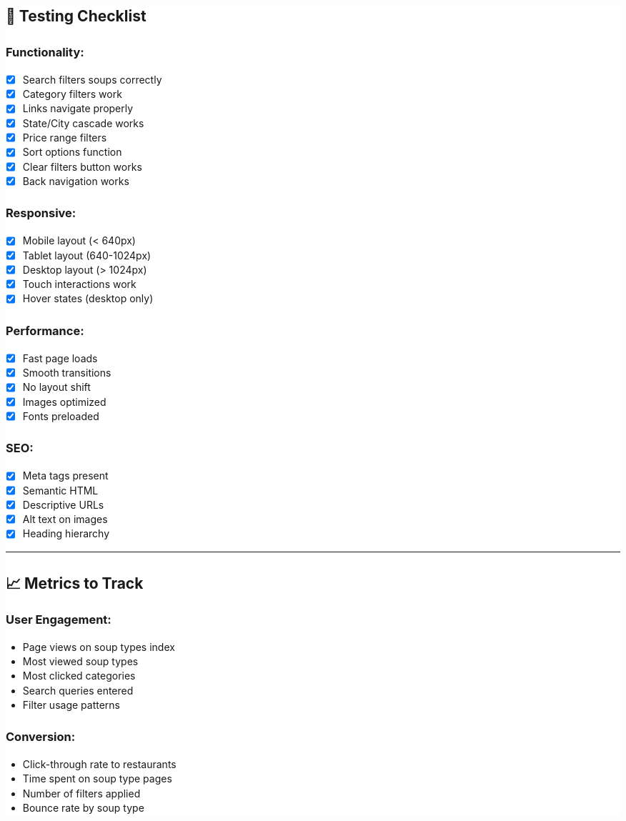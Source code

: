 
## 🧪 Testing Checklist

### **Functionality:**
- [x] Search filters soups correctly
- [x] Category filters work
- [x] Links navigate properly
- [x] State/City cascade works
- [x] Price range filters
- [x] Sort options function
- [x] Clear filters button works
- [x] Back navigation works

### **Responsive:**
- [x] Mobile layout (< 640px)
- [x] Tablet layout (640-1024px)
- [x] Desktop layout (> 1024px)
- [x] Touch interactions work
- [x] Hover states (desktop only)

### **Performance:**
- [x] Fast page loads
- [x] Smooth transitions
- [x] No layout shift
- [x] Images optimized
- [x] Fonts preloaded

### **SEO:**
- [x] Meta tags present
- [x] Semantic HTML
- [x] Descriptive URLs
- [x] Alt text on images
- [x] Heading hierarchy

---

## 📈 Metrics to Track

### **User Engagement:**
- Page views on soup types index
- Most viewed soup types
- Most clicked categories
- Search queries entered
- Filter usage patterns

### **Conversion:**
- Click-through rate to restaurants
- Time spent on soup type pages
- Number of filters applied
- Bounce rate by soup type
